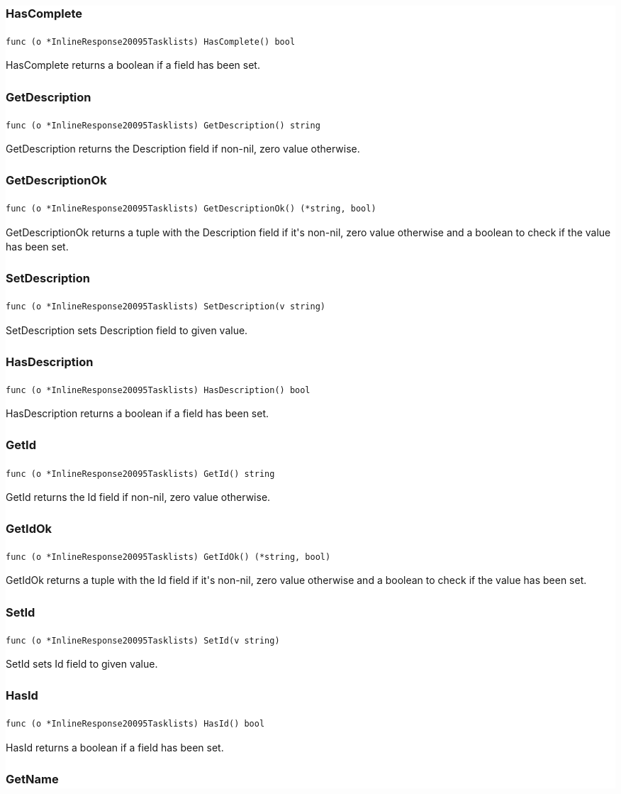 ### HasComplete

`func (o *InlineResponse20095Tasklists) HasComplete() bool`

HasComplete returns a boolean if a field has been set.

### GetDescription

`func (o *InlineResponse20095Tasklists) GetDescription() string`

GetDescription returns the Description field if non-nil, zero value otherwise.

### GetDescriptionOk

`func (o *InlineResponse20095Tasklists) GetDescriptionOk() (*string, bool)`

GetDescriptionOk returns a tuple with the Description field if it's non-nil, zero value otherwise
and a boolean to check if the value has been set.

### SetDescription

`func (o *InlineResponse20095Tasklists) SetDescription(v string)`

SetDescription sets Description field to given value.

### HasDescription

`func (o *InlineResponse20095Tasklists) HasDescription() bool`

HasDescription returns a boolean if a field has been set.

### GetId

`func (o *InlineResponse20095Tasklists) GetId() string`

GetId returns the Id field if non-nil, zero value otherwise.

### GetIdOk

`func (o *InlineResponse20095Tasklists) GetIdOk() (*string, bool)`

GetIdOk returns a tuple with the Id field if it's non-nil, zero value otherwise
and a boolean to check if the value has been set.

### SetId

`func (o *InlineResponse20095Tasklists) SetId(v string)`

SetId sets Id field to given value.

### HasId

`func (o *InlineResponse20095Tasklists) HasId() bool`

HasId returns a boolean if a field has been set.

### GetName
